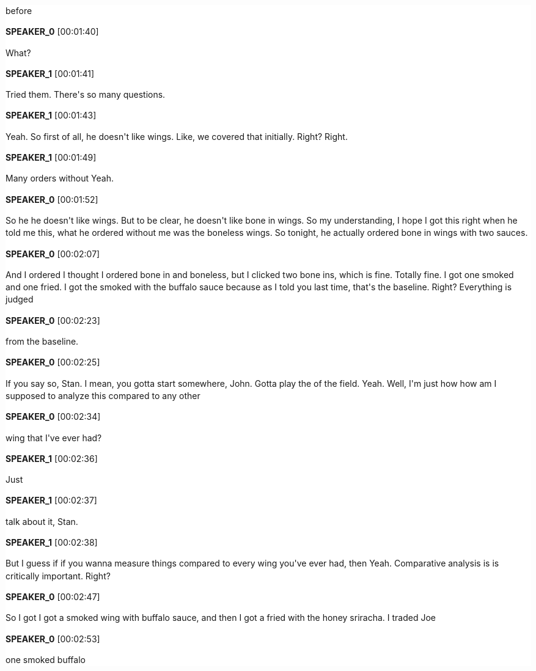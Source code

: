 before

**SPEAKER_0** [00:01:40]

What?

**SPEAKER_1** [00:01:41]

Tried them. There's so many questions.

**SPEAKER_1** [00:01:43]

Yeah. So first of all, he doesn't like wings. Like, we covered that initially. Right? Right.

**SPEAKER_1** [00:01:49]

Many orders without Yeah.

**SPEAKER_0** [00:01:52]

So he he doesn't like wings. But to be clear, he doesn't like bone in wings. So my understanding, I hope I got this right when he told me this, what he ordered without me was the boneless wings. So tonight, he actually ordered bone in wings with two sauces.

**SPEAKER_0** [00:02:07]

And I ordered I thought I ordered bone in and boneless, but I clicked two bone ins, which is fine. Totally fine. I got one smoked and one fried. I got the smoked with the buffalo sauce because as I told you last time, that's the baseline. Right? Everything is judged

**SPEAKER_0** [00:02:23]

from the baseline.

**SPEAKER_0** [00:02:25]

If you say so, Stan. I mean, you gotta start somewhere, John. Gotta play the of the field. Yeah. Well, I'm just how how am I supposed to analyze this compared to any other

**SPEAKER_0** [00:02:34]

wing that I've ever had?

**SPEAKER_1** [00:02:36]

Just

**SPEAKER_1** [00:02:37]

talk about it, Stan.

**SPEAKER_1** [00:02:38]

But I guess if if you wanna measure things compared to every wing you've ever had, then Yeah. Comparative analysis is is critically important. Right?

**SPEAKER_0** [00:02:47]

So I got I got a smoked wing with buffalo sauce, and then I got a fried with the honey sriracha. I traded Joe

**SPEAKER_0** [00:02:53]

one smoked buffalo
